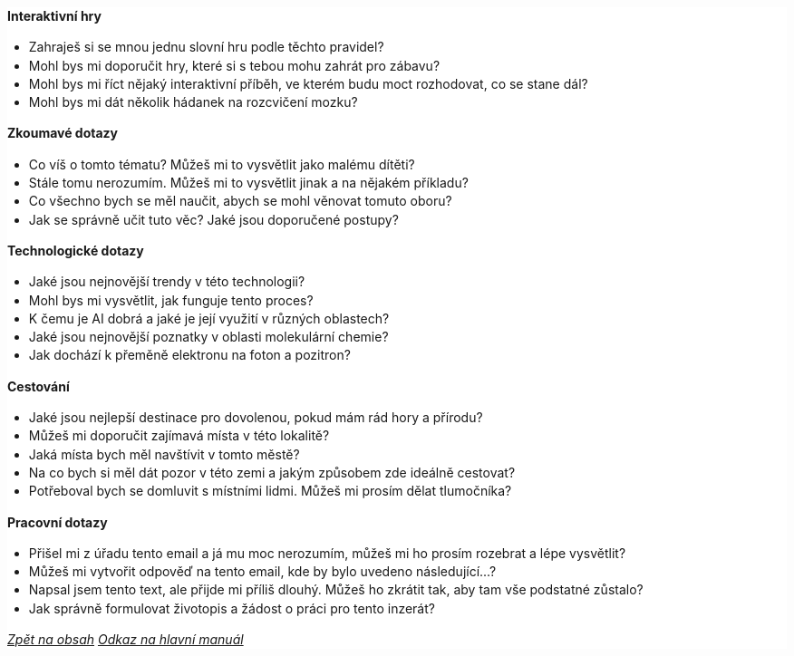 **Interaktivní hry**
- Zahraješ si se mnou jednu slovní hru podle těchto pravidel?
- Mohl bys mi doporučit hry, které si s tebou mohu zahrát pro zábavu?
- Mohl bys mi říct nějaký interaktivní příběh, ve kterém budu moct rozhodovat, co se stane dál?
- Mohl bys mi dát několik hádanek na rozcvičení mozku?

**Zkoumavé dotazy**
- Co víš o tomto tématu? Můžeš mi to vysvětlit jako malému dítěti?
- Stále tomu nerozumím. Můžeš mi to vysvětlit jinak a na nějakém příkladu?
- Co všechno bych se měl naučit, abych se mohl věnovat tomuto oboru?
- Jak se správně učit tuto věc? Jaké jsou doporučené postupy?

**Technologické dotazy**
- Jaké jsou nejnovější trendy v této technologii?
- Mohl bys mi vysvětlit, jak funguje tento proces?
- K čemu je AI dobrá a jaké je její využití v různých oblastech?
- Jaké jsou nejnovější poznatky v oblasti molekulární chemie?
- Jak dochází k přeměně elektronu na foton a pozitron?

**Cestování**
- Jaké jsou nejlepší destinace pro dovolenou, pokud mám rád hory a přírodu?
- Můžeš mi doporučit zajímavá místa v této lokalitě?
- Jaká místa bych měl navštívit v tomto městě?
- Na co bych si měl dát pozor v této zemi a jakým způsobem zde ideálně cestovat?
- Potřeboval bych se domluvit s místními lidmi. Můžeš mi prosím dělat tlumočníka?

**Pracovní dotazy**
- Přišel mi z úřadu tento email a já mu moc nerozumím, můžeš mi ho prosím rozebrat a lépe vysvětlit?
- Můžeš mi vytvořit odpověď na tento email, kde by bylo uvedeno následující...?
- Napsal jsem tento text, ale přijde mi příliš dlouhý. Můžeš ho zkrátit tak, aby tam vše podstatné zůstalo?
- Jak správně formulovat životopis a žádost o práci pro tento inzerát?

[*Zpět na obsah*](#Obsah)  [*Odkaz na hlavní manuál*](Manual_pro_AI.md)

